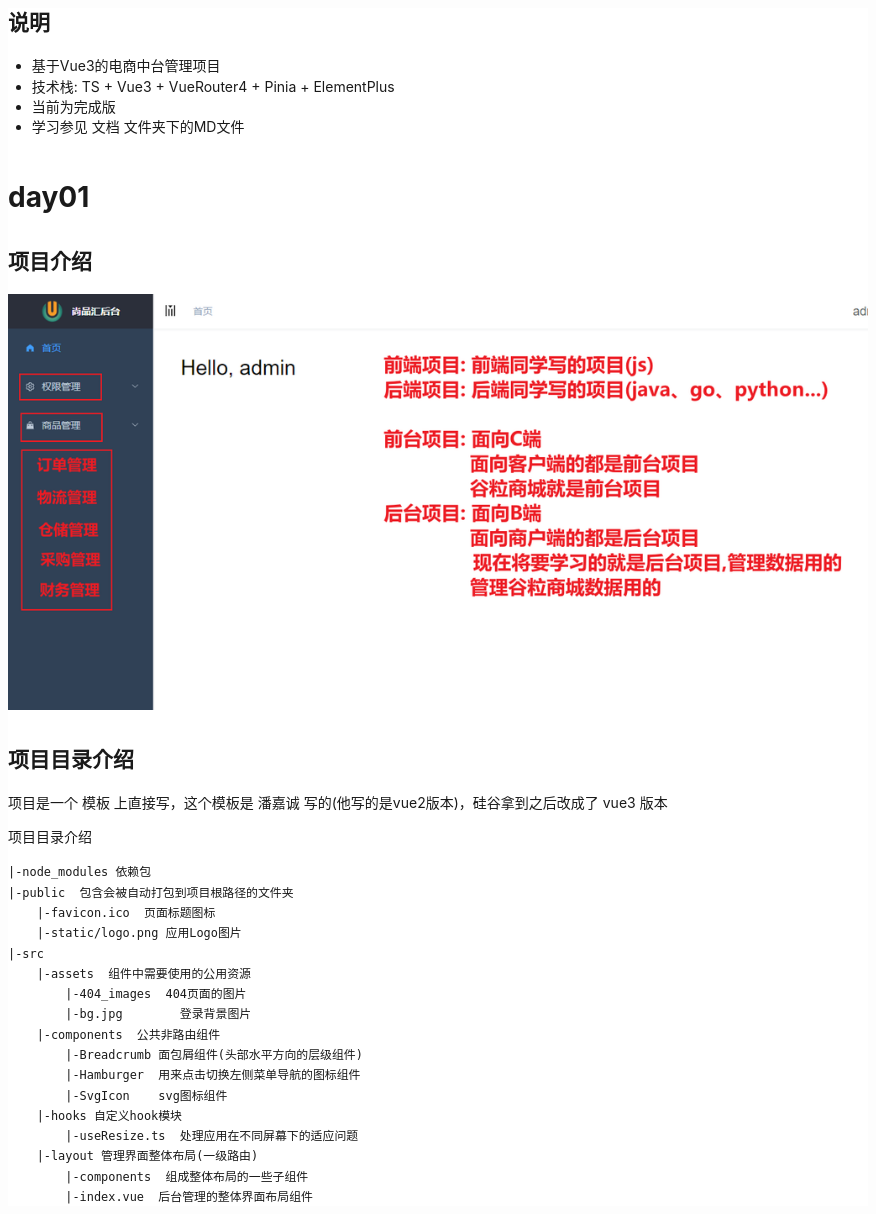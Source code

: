 ## 说明
* 基于Vue3的电商中台管理项目
* 技术栈: TS + Vue3 + VueRouter4 + Pinia + ElementPlus
* 当前为完成版
* 学习参见 文档 文件夹下的MD文件



# day01



## 项目介绍

![](note/01.png)





## 项目目录介绍

项目是一个 模板 上直接写，这个模板是 潘嘉诚 写的(他写的是vue2版本)，硅谷拿到之后改成了 vue3 版本

项目目录介绍

```
|-node_modules 依赖包
|-public  包含会被自动打包到项目根路径的文件夹
	|-favicon.ico  页面标题图标
	|-static/logo.png 应用Logo图片
|-src
	|-assets  组件中需要使用的公用资源
		|-404_images  404页面的图片
		|-bg.jpg	    登录背景图片
	|-components  公共非路由组件
		|-Breadcrumb 面包屑组件(头部水平方向的层级组件)
		|-Hamburger  用来点击切换左侧菜单导航的图标组件
		|-SvgIcon    svg图标组件
	|-hooks	自定义hook模块
		|-useResize.ts  处理应用在不同屏幕下的适应问题
	|-layout 管理界面整体布局(一级路由)
		|-components  组成整体布局的一些子组件
		|-index.vue  后台管理的整体界面布局组件
```